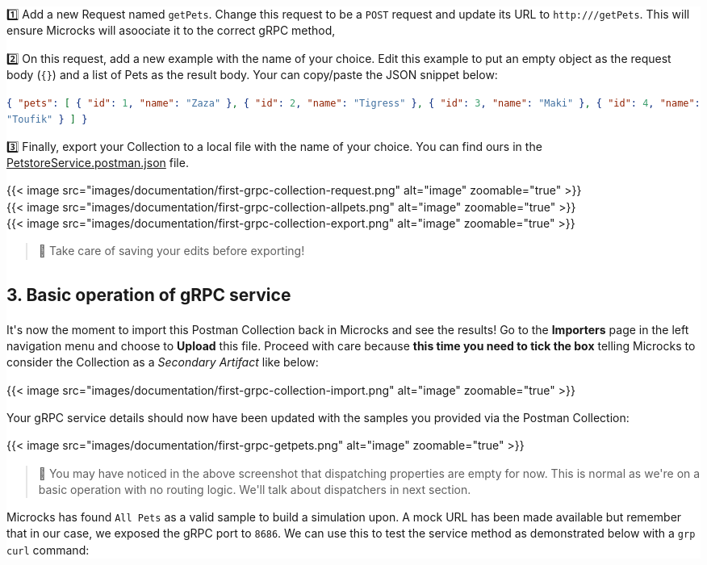 1️⃣ Add a new Request named `getPets`. Change this request to be a `POST` request and update its URL to `http:///getPets`. This will ensure Microcks will asoociate it to the correct gRPC method,

2️⃣ On this request, add a new example with the name of your choice. Edit this example to put an empty object as the request body (`{}`) and a list of Pets as the result body. Your can copy/paste the JSON snippet below:
```json
{ "pets": [ { "id": 1, "name": "Zaza" }, { "id": 2, "name": "Tigress" }, { "id": 3, "name": "Maki" }, { "id": 4, "name": "Toufik" } ] }
```

3️⃣ Finally, export your Collection to a local file with the name of your choice. You can find ours in the [PetstoreService.postman.json](../PetstoreService.postman.json) file.

<div class="swiper single-slider">
  <div class="swiper-wrapper">
    <div class="swiper-slide">
      {{< image src="images/documentation/first-grpc-collection-request.png" alt="image" zoomable="true" >}}      
    </div>
    <div class="swiper-slide">
      {{< image src="images/documentation/first-grpc-collection-allpets.png" alt="image" zoomable="true" >}}
    </div>
    <div class="swiper-slide">
      {{< image src="images/documentation/first-grpc-collection-export.png" alt="image" zoomable="true" >}}
    </div>
  </div>
  <div class="swiper-pagination"></div>
</div>

> 🚨 Take care of saving your edits before exporting!


## 3. Basic operation of gRPC service

It's now the moment to import this Postman Collection back in Microcks and see the results! Go to the **Importers** page in the left navigation menu and choose to **Upload** this file. Proceed with care because **this time you need to tick the box** telling Microcks to consider the Collection as a _Secondary Artifact_ like below:

{{< image src="images/documentation/first-grpc-collection-import.png" alt="image" zoomable="true" >}}

Your gRPC service details should now have been updated with the samples you provided via the Postman Collection:

{{< image src="images/documentation/first-grpc-getpets.png" alt="image" zoomable="true" >}}

> 🤔 You may have noticed in the above screenshot that dispatching properties are empty for now. This is normal as we're on a basic operation with no routing logic. We'll talk about dispatchers in next section.

Microcks has found `All Pets` as a valid sample to build a simulation upon. A mock URL has been made available but remember that in our case, we exposed the gRPC port to `8686`. We can use this to test the service method as demonstrated below with a `grpcurl` command:

